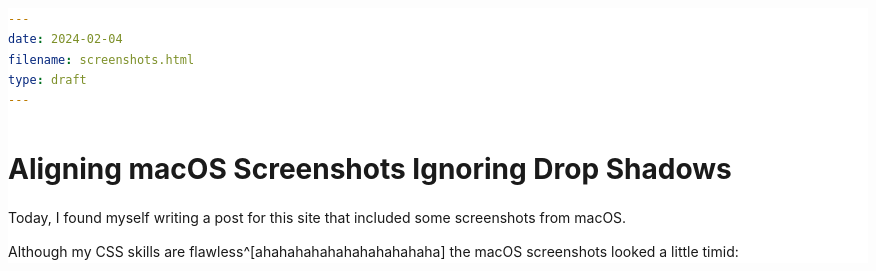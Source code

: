 ```yaml
---
date: 2024-02-04
filename: screenshots.html
type: draft
---
```


# Aligning macOS Screenshots Ignoring Drop Shadows

Today, I found myself writing a post for this site that included some screenshots from macOS.

Although my CSS skills are flawless^[ahahahahahahahahahahaha] the macOS screenshots looked a little timid:
